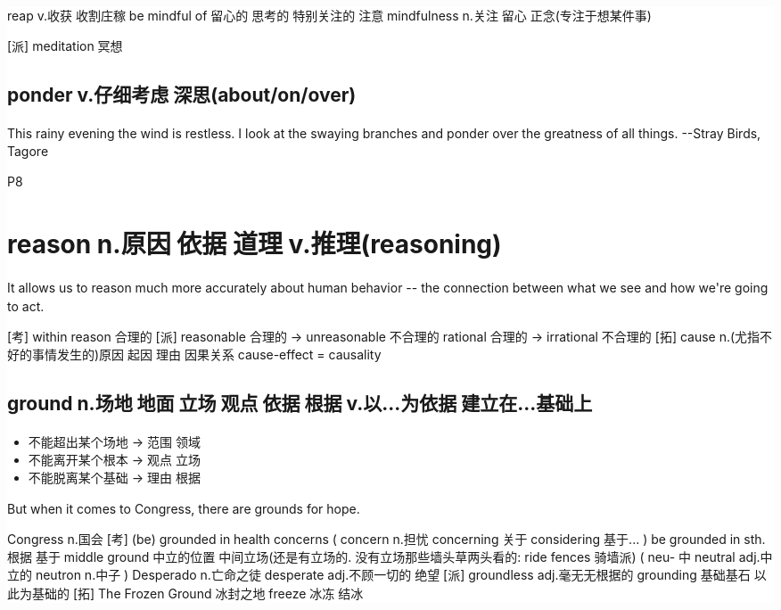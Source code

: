 reap v.收获 收割庄稼 
be mindful of 留心的 思考的 特别关注的 注意 
mindfulness n.关注 留心 正念(专注于想某件事)

[派] meditation 冥想 

## ponder v.仔细考虑 深思(about/on/over) 

This rainy evening the wind is restless. I look at the swaying branches and ponder over the greatness of all things. 
--Stray Birds, Tagore

P8 

# reason n.原因 依据 道理 v.推理(reasoning)

It allows us to reason much more accurately about human behavior -- the connection between what we see and how we're going to act. 

[考] within reason 合理的 
[派] reasonable 合理的 -> unreasonable 不合理的 rational 合理的 -> irrational 不合理的
[拓] cause n.(尤指不好的事情发生的)原因 起因 理由 
因果关系 cause-effect = causality

## ground n.场地 地面 立场 观点 依据 根据 v.以...为依据 建立在...基础上 

- 不能超出某个场地 -> 范围 领域 
- 不能离开某个根本 -> 观点 立场 
- 不能脱离某个基础 -> 理由 根据 

But when it comes to Congress, there are grounds for hope. 

Congress n.国会
[考] (be) grounded in health concerns 
(
concern n.担忧
concerning 关于 
considering 基于...
)
be grounded in sth. 根据 基于 
middle ground 中立的位置 中间立场(还是有立场的. 没有立场那些墙头草两头看的: ride fences 骑墙派)
(
neu- 中
neutral adj.中立的 
neutron n.中子 
)
Desperado n.亡命之徒
desperate adj.不顾一切的 绝望 
[派] groundless adj.毫无无根据的
grounding 基础基石 以此为基础的
[拓] The Frozen Ground 冰封之地 
freeze 冰冻 结冰 
